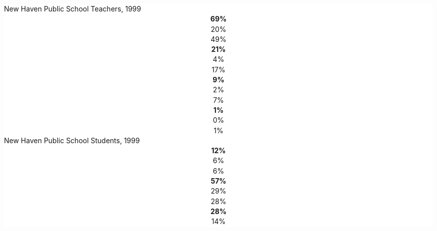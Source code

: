 <tr>
<td>New Haven Public School Teachers, 1999</td>
<td>
<center><b>69%</b></center>
</td>
<td>
<center>20%</center>
</td>
<td>
<center>49%</center>
</td>
<td>
<center><b>21%</b></center>
</td>
<td>
<center>4%</center>
</td>
<td>
<center>17%</center>
</td>
<td>
<center><b>9%</b></center>
</td>
<td>
<center>2%</center>
</td>
<td>
<center>7%</center>
</td>
<td>
<center><b>1%</b></center>
</td>
<td>
<center>0%</center>
</td>
<td>
<center>1%</center>
</td>
</tr>
<tr>
<td>New Haven Public School Students, 1999</td>
<td>
<center><b>12%</b></center>
</td>
<td>
<center>6%</center>
</td>
<td>
<center>6%</center>
</td>
<td>
<center><b>57%</b></center>
</td>
<td>
<center>29%</center>
</td>
<td>
<center>28%</center>
</td>
<td>
<center><b>28%</b></center>
</td>
<td>
<center>14%</center>